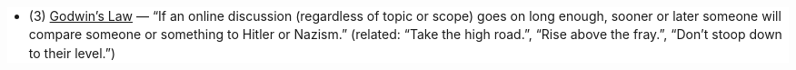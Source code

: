-   (3) [Godwin’s Law](https://en.wikipedia.org/wiki/Godwin%27s_law) — “If an online discussion (regardless of topic or scope) goes on long enough, sooner or later someone will compare someone or something to Hitler or Nazism.” (related: “Take the high road.”, “Rise above the fray.”, “Don’t stoop down to their level.”)
